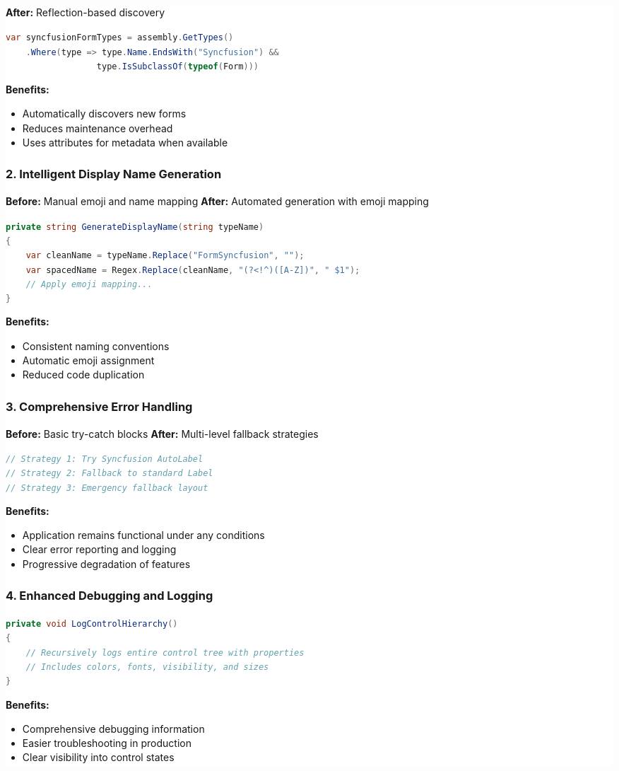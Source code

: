 **After:** Reflection-based discovery
```csharp
var syncfusionFormTypes = assembly.GetTypes()
    .Where(type => type.Name.EndsWith("Syncfusion") && 
                  type.IsSubclassOf(typeof(Form)))
```

**Benefits:**
- Automatically discovers new forms
- Reduces maintenance overhead
- Uses attributes for metadata when available

### 2. Intelligent Display Name Generation
**Before:** Manual emoji and name mapping
**After:** Automated generation with emoji mapping
```csharp
private string GenerateDisplayName(string typeName)
{
    var cleanName = typeName.Replace("FormSyncfusion", "");
    var spacedName = Regex.Replace(cleanName, "(?<!^)([A-Z])", " $1");
    // Apply emoji mapping...
}
```

**Benefits:**
- Consistent naming conventions
- Automatic emoji assignment
- Reduced code duplication

### 3. Comprehensive Error Handling
**Before:** Basic try-catch blocks
**After:** Multi-level fallback strategies
```csharp
// Strategy 1: Try Syncfusion AutoLabel
// Strategy 2: Fallback to standard Label
// Strategy 3: Emergency fallback layout
```

**Benefits:**
- Application remains functional under any conditions
- Clear error reporting and logging
- Progressive degradation of features

### 4. Enhanced Debugging and Logging
```csharp
private void LogControlHierarchy()
{
    // Recursively logs entire control tree with properties
    // Includes colors, fonts, visibility, and sizes
}
```

**Benefits:**
- Comprehensive debugging information
- Easier troubleshooting in production
- Clear visibility into control states
